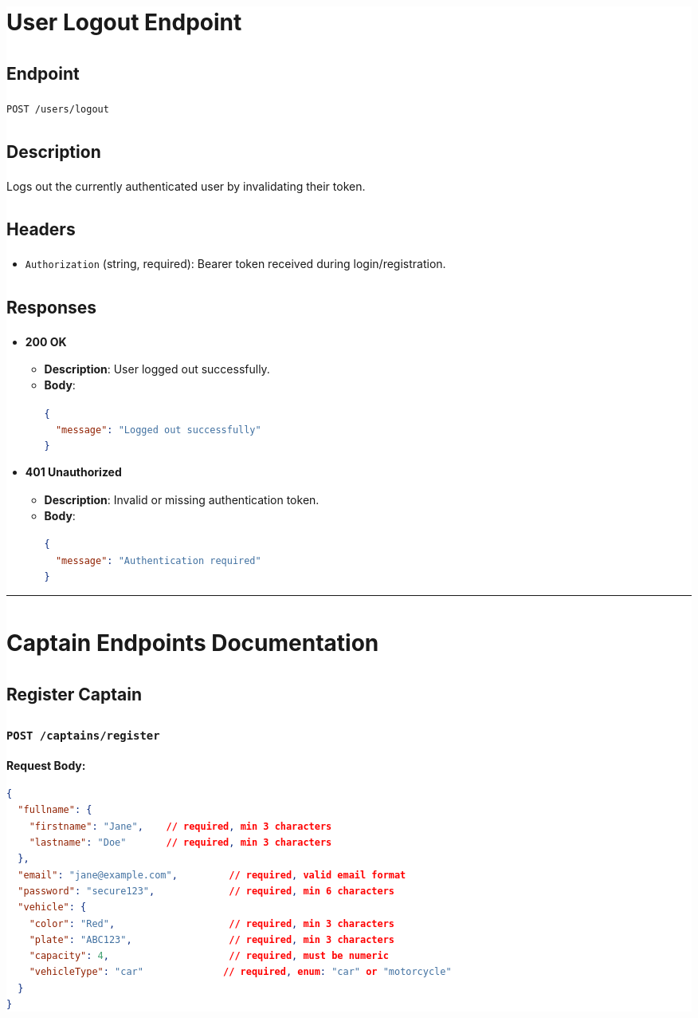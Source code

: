 
# User Logout Endpoint

## Endpoint

`POST /users/logout`

## Description

Logs out the currently authenticated user by invalidating their token.

## Headers

- `Authorization` (string, required): Bearer token received during login/registration.

## Responses

- **200 OK**
  - **Description**: User logged out successfully.
  - **Body**:
    ```json
    {
      "message": "Logged out successfully"
    }
    ```

- **401 Unauthorized**
  - **Description**: Invalid or missing authentication token.
  - **Body**:
    ```json
    {
      "message": "Authentication required"
    }
    ```

---

# Captain Endpoints Documentation

## Register Captain

### `POST /captains/register`

**Request Body:**
```json
{
  "fullname": {
    "firstname": "Jane",    // required, min 3 characters
    "lastname": "Doe"       // required, min 3 characters
  },
  "email": "jane@example.com",         // required, valid email format
  "password": "secure123",             // required, min 6 characters
  "vehicle": {
    "color": "Red",                    // required, min 3 characters
    "plate": "ABC123",                 // required, min 3 characters
    "capacity": 4,                     // required, must be numeric
    "vehicleType": "car"              // required, enum: "car" or "motorcycle"
  }
}
```

